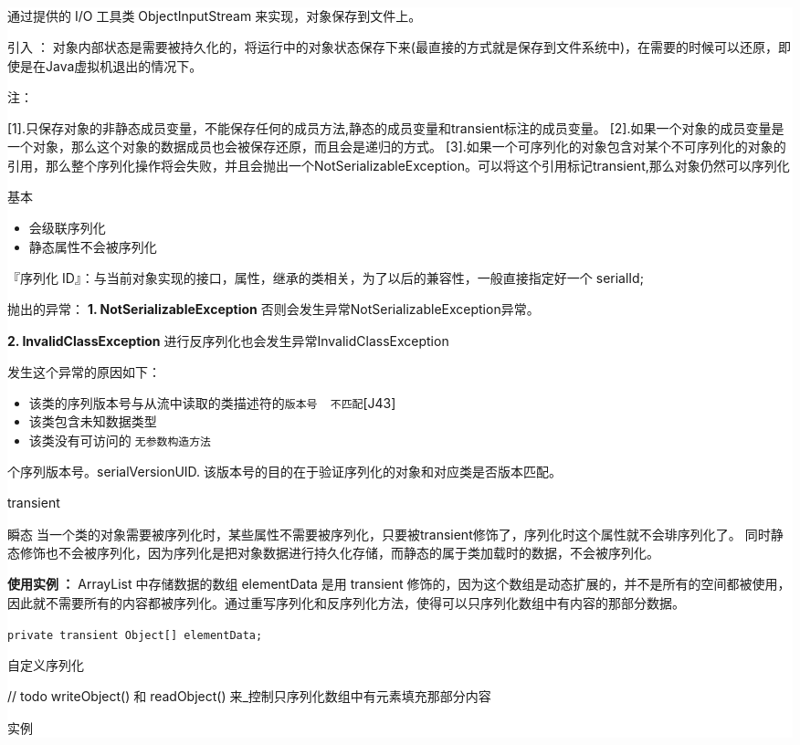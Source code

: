 
通过提供的 I/O 工具类 ObjectInputStream 来实现，对象保存到文件上。

引入 ：
对象内部状态是需要被持久化的，将运行中的对象状态保存下来(最直接的方式就是保存到文件系统中)，在需要的时候可以还原，即使是在Java虚拟机退出的情况下。

注：

[1].只保存对象的非静态成员变量，不能保存任何的成员方法,静态的成员变量和transient标注的成员变量。
[2].如果一个对象的成员变量是一个对象，那么这个对象的数据成员也会被保存还原，而且会是递归的方式。
[3].如果一个可序列化的对象包含对某个不可序列化的对象的引用，那么整个序列化操作将会失败，并且会抛出一个NotSerializableException。可以将这个引用标记transient,那么对象仍然可以序列化





基本

- 会级联序列化
- 静态属性不会被序列化

『序列化 ID』：与当前对象实现的接口，属性，继承的类相关，为了以后的兼容性，一般直接指定好一个 serialId;


抛出的异常：
**1. NotSerializableException**
否则会发生异常NotSerializableException异常。

**2. InvalidClassException**
进行反序列化也会发生异常InvalidClassException

发生这个异常的原因如下：

-  该类的序列版本号与从流中读取的类描述符的`版本号  不匹配`[J43]
-  该类包含未知数据类型
-  该类没有可访问的 `无参数构造方法`

个序列版本号。serialVersionUID. 该版本号的目的在于验证序列化的对象和对应类是否版本匹配。

transient

瞬态
当一个类的对象需要被序列化时，某些属性不需要被序列化，只要被transient修饰了，序列化时这个属性就不会琲序列化了。
同时静态修饰也不会被序列化，因为序列化是把对象数据进行持久化存储，而静态的属于类加载时的数据，不会被序列化。

**使用实例 ：**
ArrayList 中存储数据的数组 elementData 是用 transient 修饰的，因为这个数组是动态扩展的，并不是所有的空间都被使用，因此就不需要所有的内容都被序列化。通过重写序列化和反序列化方法，使得可以只序列化数组中有内容的那部分数据。

```source-java
private transient Object[] elementData;
```





自定义序列化

// todo
  writeObject() 和 readObject() 来_控制只序列化数组中有元素填充那部分内容

实例
